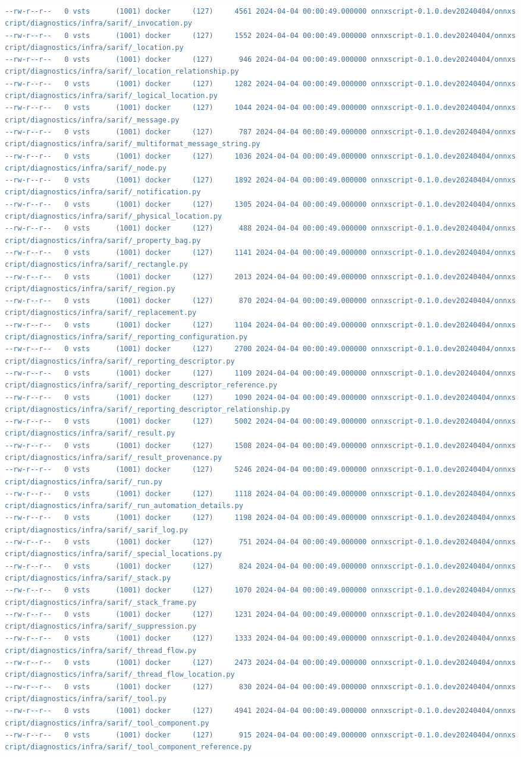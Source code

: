 ```diff
--rw-r--r--   0 vsts      (1001) docker     (127)     4561 2024-04-04 00:00:49.000000 onnxscript-0.1.0.dev20240404/onnxscript/diagnostics/infra/sarif/_invocation.py
--rw-r--r--   0 vsts      (1001) docker     (127)     1552 2024-04-04 00:00:49.000000 onnxscript-0.1.0.dev20240404/onnxscript/diagnostics/infra/sarif/_location.py
--rw-r--r--   0 vsts      (1001) docker     (127)      946 2024-04-04 00:00:49.000000 onnxscript-0.1.0.dev20240404/onnxscript/diagnostics/infra/sarif/_location_relationship.py
--rw-r--r--   0 vsts      (1001) docker     (127)     1282 2024-04-04 00:00:49.000000 onnxscript-0.1.0.dev20240404/onnxscript/diagnostics/infra/sarif/_logical_location.py
--rw-r--r--   0 vsts      (1001) docker     (127)     1044 2024-04-04 00:00:49.000000 onnxscript-0.1.0.dev20240404/onnxscript/diagnostics/infra/sarif/_message.py
--rw-r--r--   0 vsts      (1001) docker     (127)      787 2024-04-04 00:00:49.000000 onnxscript-0.1.0.dev20240404/onnxscript/diagnostics/infra/sarif/_multiformat_message_string.py
--rw-r--r--   0 vsts      (1001) docker     (127)     1036 2024-04-04 00:00:49.000000 onnxscript-0.1.0.dev20240404/onnxscript/diagnostics/infra/sarif/_node.py
--rw-r--r--   0 vsts      (1001) docker     (127)     1892 2024-04-04 00:00:49.000000 onnxscript-0.1.0.dev20240404/onnxscript/diagnostics/infra/sarif/_notification.py
--rw-r--r--   0 vsts      (1001) docker     (127)     1305 2024-04-04 00:00:49.000000 onnxscript-0.1.0.dev20240404/onnxscript/diagnostics/infra/sarif/_physical_location.py
--rw-r--r--   0 vsts      (1001) docker     (127)      488 2024-04-04 00:00:49.000000 onnxscript-0.1.0.dev20240404/onnxscript/diagnostics/infra/sarif/_property_bag.py
--rw-r--r--   0 vsts      (1001) docker     (127)     1141 2024-04-04 00:00:49.000000 onnxscript-0.1.0.dev20240404/onnxscript/diagnostics/infra/sarif/_rectangle.py
--rw-r--r--   0 vsts      (1001) docker     (127)     2013 2024-04-04 00:00:49.000000 onnxscript-0.1.0.dev20240404/onnxscript/diagnostics/infra/sarif/_region.py
--rw-r--r--   0 vsts      (1001) docker     (127)      870 2024-04-04 00:00:49.000000 onnxscript-0.1.0.dev20240404/onnxscript/diagnostics/infra/sarif/_replacement.py
--rw-r--r--   0 vsts      (1001) docker     (127)     1104 2024-04-04 00:00:49.000000 onnxscript-0.1.0.dev20240404/onnxscript/diagnostics/infra/sarif/_reporting_configuration.py
--rw-r--r--   0 vsts      (1001) docker     (127)     2700 2024-04-04 00:00:49.000000 onnxscript-0.1.0.dev20240404/onnxscript/diagnostics/infra/sarif/_reporting_descriptor.py
--rw-r--r--   0 vsts      (1001) docker     (127)     1109 2024-04-04 00:00:49.000000 onnxscript-0.1.0.dev20240404/onnxscript/diagnostics/infra/sarif/_reporting_descriptor_reference.py
--rw-r--r--   0 vsts      (1001) docker     (127)     1090 2024-04-04 00:00:49.000000 onnxscript-0.1.0.dev20240404/onnxscript/diagnostics/infra/sarif/_reporting_descriptor_relationship.py
--rw-r--r--   0 vsts      (1001) docker     (127)     5002 2024-04-04 00:00:49.000000 onnxscript-0.1.0.dev20240404/onnxscript/diagnostics/infra/sarif/_result.py
--rw-r--r--   0 vsts      (1001) docker     (127)     1508 2024-04-04 00:00:49.000000 onnxscript-0.1.0.dev20240404/onnxscript/diagnostics/infra/sarif/_result_provenance.py
--rw-r--r--   0 vsts      (1001) docker     (127)     5246 2024-04-04 00:00:49.000000 onnxscript-0.1.0.dev20240404/onnxscript/diagnostics/infra/sarif/_run.py
--rw-r--r--   0 vsts      (1001) docker     (127)     1118 2024-04-04 00:00:49.000000 onnxscript-0.1.0.dev20240404/onnxscript/diagnostics/infra/sarif/_run_automation_details.py
--rw-r--r--   0 vsts      (1001) docker     (127)     1198 2024-04-04 00:00:49.000000 onnxscript-0.1.0.dev20240404/onnxscript/diagnostics/infra/sarif/_sarif_log.py
--rw-r--r--   0 vsts      (1001) docker     (127)      751 2024-04-04 00:00:49.000000 onnxscript-0.1.0.dev20240404/onnxscript/diagnostics/infra/sarif/_special_locations.py
--rw-r--r--   0 vsts      (1001) docker     (127)      824 2024-04-04 00:00:49.000000 onnxscript-0.1.0.dev20240404/onnxscript/diagnostics/infra/sarif/_stack.py
--rw-r--r--   0 vsts      (1001) docker     (127)     1070 2024-04-04 00:00:49.000000 onnxscript-0.1.0.dev20240404/onnxscript/diagnostics/infra/sarif/_stack_frame.py
--rw-r--r--   0 vsts      (1001) docker     (127)     1231 2024-04-04 00:00:49.000000 onnxscript-0.1.0.dev20240404/onnxscript/diagnostics/infra/sarif/_suppression.py
--rw-r--r--   0 vsts      (1001) docker     (127)     1333 2024-04-04 00:00:49.000000 onnxscript-0.1.0.dev20240404/onnxscript/diagnostics/infra/sarif/_thread_flow.py
--rw-r--r--   0 vsts      (1001) docker     (127)     2473 2024-04-04 00:00:49.000000 onnxscript-0.1.0.dev20240404/onnxscript/diagnostics/infra/sarif/_thread_flow_location.py
--rw-r--r--   0 vsts      (1001) docker     (127)      830 2024-04-04 00:00:49.000000 onnxscript-0.1.0.dev20240404/onnxscript/diagnostics/infra/sarif/_tool.py
--rw-r--r--   0 vsts      (1001) docker     (127)     4941 2024-04-04 00:00:49.000000 onnxscript-0.1.0.dev20240404/onnxscript/diagnostics/infra/sarif/_tool_component.py
--rw-r--r--   0 vsts      (1001) docker     (127)      915 2024-04-04 00:00:49.000000 onnxscript-0.1.0.dev20240404/onnxscript/diagnostics/infra/sarif/_tool_component_reference.py
```
